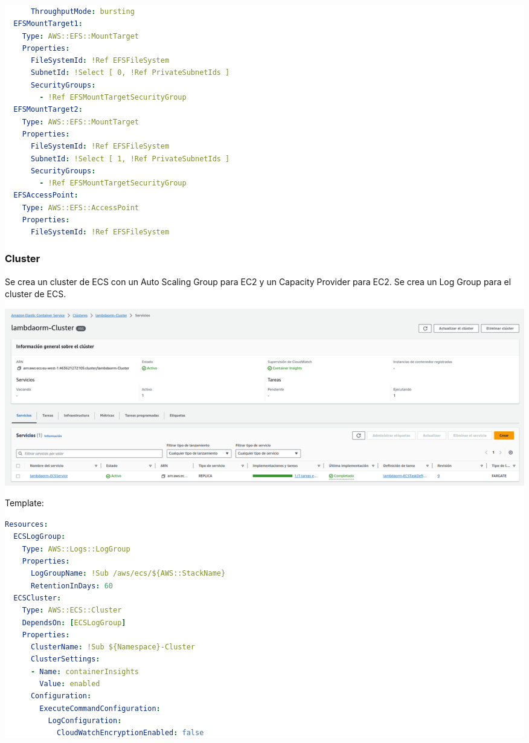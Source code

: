 ```yaml
      ThroughputMode: bursting       
  EFSMountTarget1:
    Type: AWS::EFS::MountTarget
    Properties:
      FileSystemId: !Ref EFSFileSystem
      SubnetId: !Select [ 0, !Ref PrivateSubnetIds ]
      SecurityGroups:
        - !Ref EFSMountTargetSecurityGroup
  EFSMountTarget2:
    Type: AWS::EFS::MountTarget
    Properties:
      FileSystemId: !Ref EFSFileSystem
      SubnetId: !Select [ 1, !Ref PrivateSubnetIds ]
      SecurityGroups:
        - !Ref EFSMountTargetSecurityGroup
  EFSAccessPoint:
    Type: AWS::EFS::AccessPoint
    Properties:
      FileSystemId: !Ref EFSFileSystem 
```

### Cluster

Se crea un cluster de ECS con un Auto Scaling Group para EC2 y un Capacity Provider para EC2.
Se crea un Log Group para el cluster de ECS.

![cluster](./Images/ecs-cluster.png)

Template:

```yaml
Resources:
  ECSLogGroup:
    Type: AWS::Logs::LogGroup
    Properties: 
      LogGroupName: !Sub /aws/ecs/${AWS::StackName}
      RetentionInDays: 60
  ECSCluster:
    Type: AWS::ECS::Cluster
    DependsOn: [ECSLogGroup]
    Properties:
      ClusterName: !Sub ${Namespace}-Cluster
      ClusterSettings:
      - Name: containerInsights
        Value: enabled
      Configuration:        
        ExecuteCommandConfiguration:
          LogConfiguration: 
            CloudWatchEncryptionEnabled: false
```